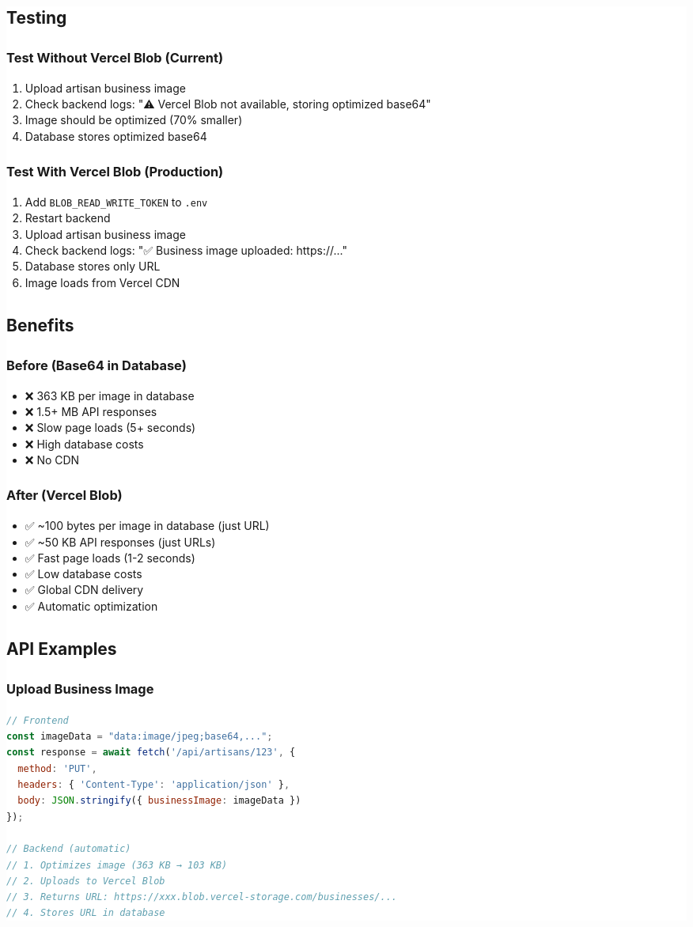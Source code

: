 ## Testing

### Test Without Vercel Blob (Current)

1. Upload artisan business image
2. Check backend logs: "⚠️ Vercel Blob not available, storing optimized base64"
3. Image should be optimized (70% smaller)
4. Database stores optimized base64

### Test With Vercel Blob (Production)

1. Add `BLOB_READ_WRITE_TOKEN` to `.env`
2. Restart backend
3. Upload artisan business image
4. Check backend logs: "✅ Business image uploaded: https://..."
5. Database stores only URL
6. Image loads from Vercel CDN

## Benefits

### Before (Base64 in Database)
- ❌ 363 KB per image in database
- ❌ 1.5+ MB API responses
- ❌ Slow page loads (5+ seconds)
- ❌ High database costs
- ❌ No CDN

### After (Vercel Blob)
- ✅ ~100 bytes per image in database (just URL)
- ✅ ~50 KB API responses (just URLs)
- ✅ Fast page loads (1-2 seconds)
- ✅ Low database costs
- ✅ Global CDN delivery
- ✅ Automatic optimization

## API Examples

### Upload Business Image

```javascript
// Frontend
const imageData = "data:image/jpeg;base64,...";
const response = await fetch('/api/artisans/123', {
  method: 'PUT',
  headers: { 'Content-Type': 'application/json' },
  body: JSON.stringify({ businessImage: imageData })
});

// Backend (automatic)
// 1. Optimizes image (363 KB → 103 KB)
// 2. Uploads to Vercel Blob
// 3. Returns URL: https://xxx.blob.vercel-storage.com/businesses/...
// 4. Stores URL in database
```
